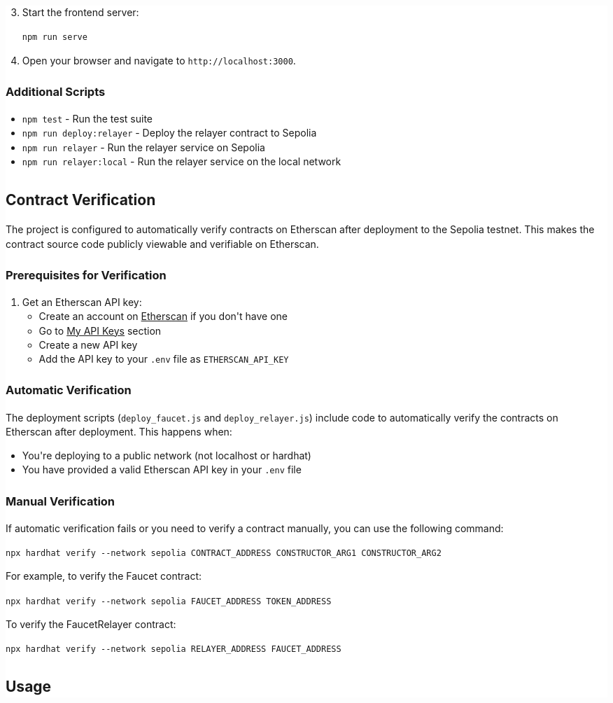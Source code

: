 3. Start the frontend server:
   ```
   npm run serve
   ```

4. Open your browser and navigate to `http://localhost:3000`.

### Additional Scripts

- `npm test` - Run the test suite
- `npm run deploy:relayer` - Deploy the relayer contract to Sepolia
- `npm run relayer` - Run the relayer service on Sepolia
- `npm run relayer:local` - Run the relayer service on the local network

## Contract Verification

The project is configured to automatically verify contracts on Etherscan after deployment to the Sepolia testnet. This makes the contract source code publicly viewable and verifiable on Etherscan.

### Prerequisites for Verification

1. Get an Etherscan API key:
   - Create an account on [Etherscan](https://etherscan.io/) if you don't have one
   - Go to [My API Keys](https://etherscan.io/myapikey) section
   - Create a new API key
   - Add the API key to your `.env` file as `ETHERSCAN_API_KEY`

### Automatic Verification

The deployment scripts (`deploy_faucet.js` and `deploy_relayer.js`) include code to automatically verify the contracts on Etherscan after deployment. This happens when:
- You're deploying to a public network (not localhost or hardhat)
- You have provided a valid Etherscan API key in your `.env` file

### Manual Verification

If automatic verification fails or you need to verify a contract manually, you can use the following command:

```
npx hardhat verify --network sepolia CONTRACT_ADDRESS CONSTRUCTOR_ARG1 CONSTRUCTOR_ARG2
```

For example, to verify the Faucet contract:
```
npx hardhat verify --network sepolia FAUCET_ADDRESS TOKEN_ADDRESS
```

To verify the FaucetRelayer contract:
```
npx hardhat verify --network sepolia RELAYER_ADDRESS FAUCET_ADDRESS
```

## Usage
